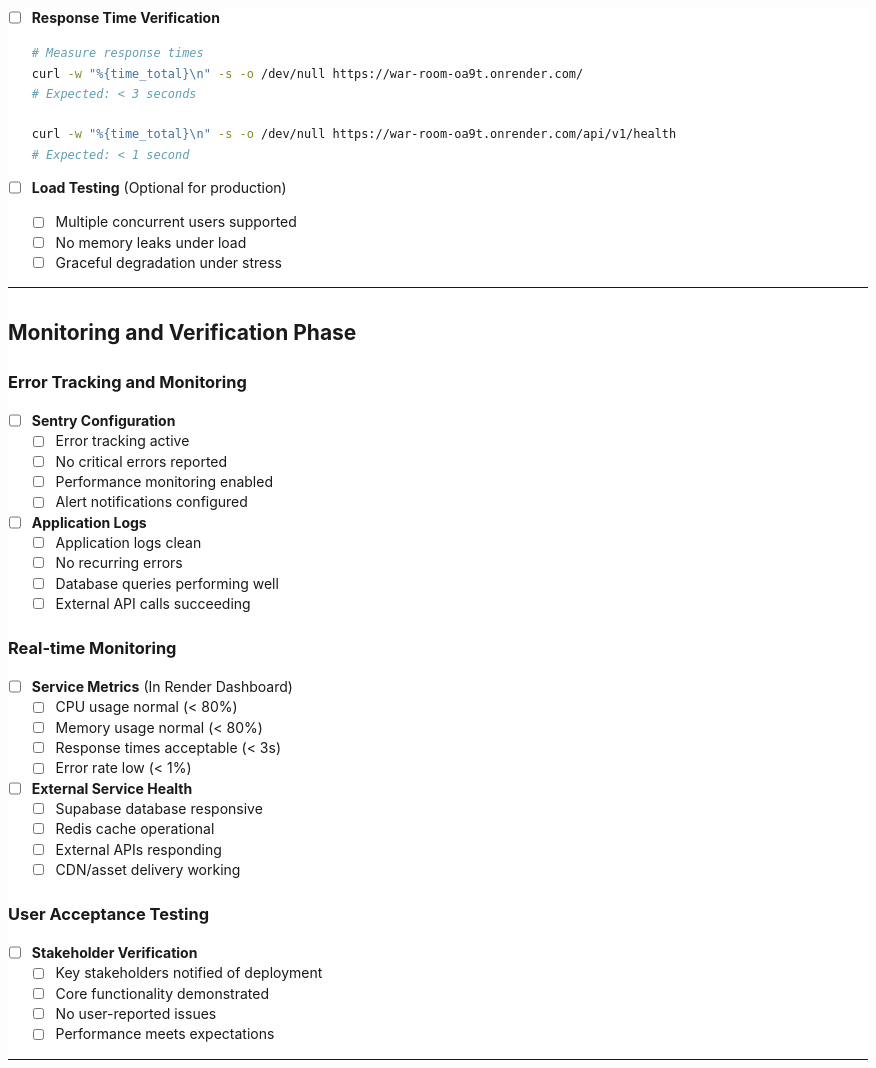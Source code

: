 - [ ] **Response Time Verification**
  ```bash
  # Measure response times
  curl -w "%{time_total}\n" -s -o /dev/null https://war-room-oa9t.onrender.com/
  # Expected: < 3 seconds
  
  curl -w "%{time_total}\n" -s -o /dev/null https://war-room-oa9t.onrender.com/api/v1/health
  # Expected: < 1 second
  ```

- [ ] **Load Testing** (Optional for production)
  - [ ] Multiple concurrent users supported
  - [ ] No memory leaks under load
  - [ ] Graceful degradation under stress

---

## Monitoring and Verification Phase

### Error Tracking and Monitoring

- [ ] **Sentry Configuration**
  - [ ] Error tracking active
  - [ ] No critical errors reported
  - [ ] Performance monitoring enabled
  - [ ] Alert notifications configured

- [ ] **Application Logs**
  - [ ] Application logs clean
  - [ ] No recurring errors
  - [ ] Database queries performing well
  - [ ] External API calls succeeding

### Real-time Monitoring

- [ ] **Service Metrics** (In Render Dashboard)
  - [ ] CPU usage normal (< 80%)
  - [ ] Memory usage normal (< 80%)
  - [ ] Response times acceptable (< 3s)
  - [ ] Error rate low (< 1%)

- [ ] **External Service Health**
  - [ ] Supabase database responsive
  - [ ] Redis cache operational
  - [ ] External APIs responding
  - [ ] CDN/asset delivery working

### User Acceptance Testing

- [ ] **Stakeholder Verification**
  - [ ] Key stakeholders notified of deployment
  - [ ] Core functionality demonstrated
  - [ ] No user-reported issues
  - [ ] Performance meets expectations

---